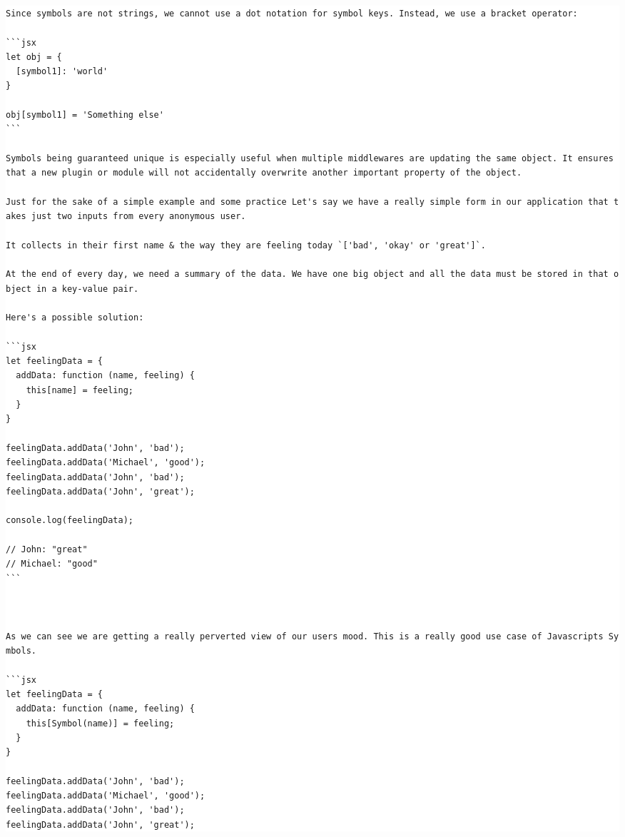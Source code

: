     Since symbols are not strings, we cannot use a dot notation for symbol keys. Instead, we use a bracket operator:
    
    ```jsx
    let obj = {
      [symbol1]: 'world'
    }
    
    obj[symbol1] = 'Something else'
    ```
    
    Symbols being guaranteed unique is especially useful when multiple middlewares are updating the same object. It ensures that a new plugin or module will not accidentally overwrite another important property of the object. 
    
    Just for the sake of a simple example and some practice Let's say we have a really simple form in our application that takes just two inputs from every anonymous user. 
    
    It collects in their first name & the way they are feeling today `['bad', 'okay' or 'great']`.
    
    At the end of every day, we need a summary of the data. We have one big object and all the data must be stored in that object in a key-value pair.
    
    Here's a possible solution:
    
    ```jsx
    let feelingData = {
      addData: function (name, feeling) {
        this[name] = feeling;
      }
    }
    
    feelingData.addData('John', 'bad');
    feelingData.addData('Michael', 'good');
    feelingData.addData('John', 'bad');
    feelingData.addData('John', 'great');
    
    console.log(feelingData);
    
    // John: "great"
    // Michael: "good"
    ```
    
     
    
    As we can see we are getting a really perverted view of our users mood. This is a really good use case of Javascripts Symbols.
    
    ```jsx
    let feelingData = {
      addData: function (name, feeling) {
        this[Symbol(name)] = feeling;
      }
    }
    
    feelingData.addData('John', 'bad');
    feelingData.addData('Michael', 'good');
    feelingData.addData('John', 'bad');
    feelingData.addData('John', 'great');
    